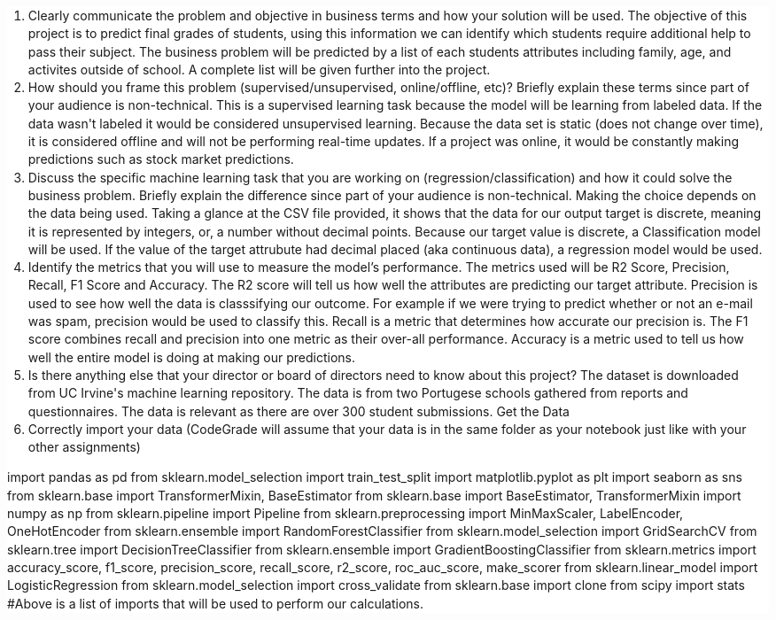 1. Clearly communicate the problem and objective in business terms and how your solution will be used.
The objective of this project is to predict final grades of students, using this information we can identify which students require additional help to pass their subject. The business problem will be predicted by a list of each students attributes including family, age, and activites outside of school. A complete list will be given further into the project.
2. How should you frame this problem (supervised/unsupervised, online/offline, etc)? Briefly explain these terms since part of your audience is non-technical.
This is a supervised learning task because the model will be learning from labeled data. If the data wasn't labeled it would be considered unsupervised learning. Because the data set is static (does not change over time), it is considered offline and will not be performing real-time updates. If a project was online, it would be constantly making predictions such as stock market predictions.
3. Discuss the specific machine learning task that you are working on (regression/classification) and how it could solve the business problem. Briefly explain the difference since part of your audience is non-technical.
Making the choice depends on the data being used. Taking a glance at the CSV file provided, it shows that the data for our output target is discrete, meaning it is represented by integers, or, a number without decimal points. Because our target value is discrete, a Classification model will be used. If the value of the target attrubute had decimal placed (aka continuous data), a regression model would be used.
4. Identify the metrics that you will use to measure the model’s performance.
The metrics used will be R2 Score, Precision, Recall, F1 Score and Accuracy. The R2 score will tell us how well the attributes are predicting our target attribute. Precision is used to see how well the data is classsifying our outcome. For example if we were trying to predict whether or not an e-mail was spam, precision would be used to classify this. Recall is a metric that determines how accurate our precision is. The F1 score combines recall and precision into one metric as their over-all performance. Accuracy is a metric used to tell us how well the entire model is doing at making our predictions.
5. Is there anything else that your director or board of directors need to know about this project?
The dataset is downloaded from UC Irvine's machine learning repository. The data is from two Portugese schools gathered from reports and questionnaires. The data is relevant as there are over 300 student submissions.
Get the Data
1. Correctly import your data (CodeGrade will assume that your data is in the same folder as your notebook just like with your other assignments)

import pandas as pd
from sklearn.model_selection import train_test_split
import matplotlib.pyplot as plt
import seaborn as sns
from sklearn.base import TransformerMixin, BaseEstimator
from sklearn.base import BaseEstimator, TransformerMixin
import numpy as np
from sklearn.pipeline import Pipeline
from sklearn.preprocessing import MinMaxScaler, LabelEncoder, OneHotEncoder
from sklearn.ensemble import RandomForestClassifier
from sklearn.model_selection import GridSearchCV
from sklearn.tree import DecisionTreeClassifier
from sklearn.ensemble import GradientBoostingClassifier
from sklearn.metrics import accuracy_score, f1_score, precision_score, recall_score, r2_score, roc_auc_score, make_scorer
from sklearn.linear_model import LogisticRegression
from sklearn.model_selection import cross_validate
from sklearn.base import clone
from scipy import stats
#Above is a list of imports that will be used to perform our calculations.
